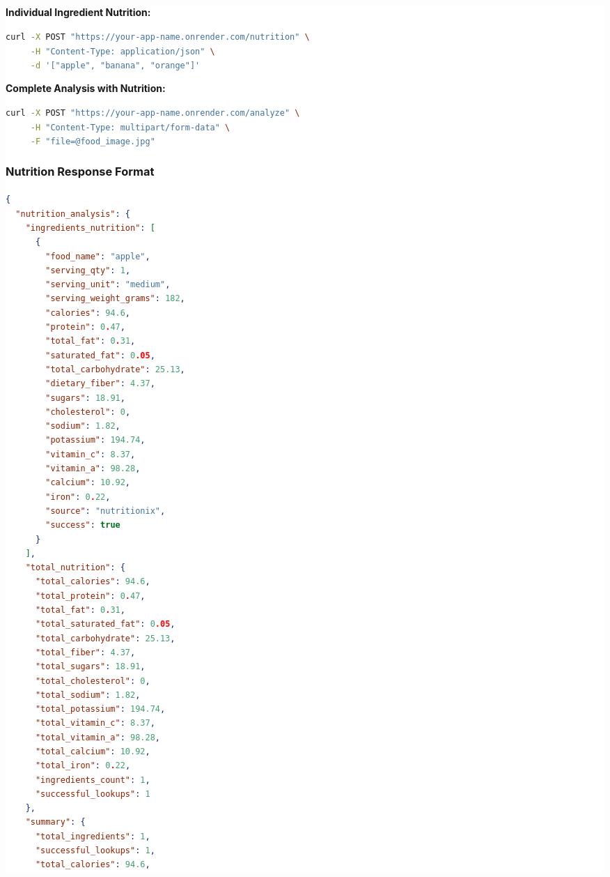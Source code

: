 **Individual Ingredient Nutrition:**
```bash
curl -X POST "https://your-app-name.onrender.com/nutrition" \
     -H "Content-Type: application/json" \
     -d '["apple", "banana", "orange"]'
```

**Complete Analysis with Nutrition:**
```bash
curl -X POST "https://your-app-name.onrender.com/analyze" \
     -H "Content-Type: multipart/form-data" \
     -F "file=@food_image.jpg"
```

### Nutrition Response Format

```json
{
  "nutrition_analysis": {
    "ingredients_nutrition": [
      {
        "food_name": "apple",
        "serving_qty": 1,
        "serving_unit": "medium",
        "serving_weight_grams": 182,
        "calories": 94.6,
        "protein": 0.47,
        "total_fat": 0.31,
        "saturated_fat": 0.05,
        "total_carbohydrate": 25.13,
        "dietary_fiber": 4.37,
        "sugars": 18.91,
        "cholesterol": 0,
        "sodium": 1.82,
        "potassium": 194.74,
        "vitamin_c": 8.37,
        "vitamin_a": 98.28,
        "calcium": 10.92,
        "iron": 0.22,
        "source": "nutritionix",
        "success": true
      }
    ],
    "total_nutrition": {
      "total_calories": 94.6,
      "total_protein": 0.47,
      "total_fat": 0.31,
      "total_saturated_fat": 0.05,
      "total_carbohydrate": 25.13,
      "total_fiber": 4.37,
      "total_sugars": 18.91,
      "total_cholesterol": 0,
      "total_sodium": 1.82,
      "total_potassium": 194.74,
      "total_vitamin_c": 8.37,
      "total_vitamin_a": 98.28,
      "total_calcium": 10.92,
      "total_iron": 0.22,
      "ingredients_count": 1,
      "successful_lookups": 1
    },
    "summary": {
      "total_ingredients": 1,
      "successful_lookups": 1,
      "total_calories": 94.6,
```